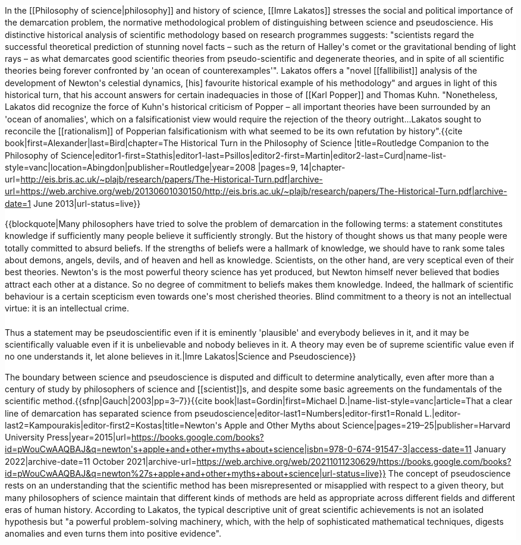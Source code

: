In the [[Philosophy of science|philosophy]] and history of science, [[Imre Lakatos]] stresses the social and political importance of the demarcation problem, the normative methodological problem of distinguishing between science and pseudoscience. His distinctive historical analysis of scientific methodology based on research programmes suggests: "scientists regard the successful theoretical prediction of stunning novel facts&nbsp;– such as the return of Halley's comet or the gravitational bending of light rays&nbsp;– as what demarcates good scientific theories from pseudo-scientific and degenerate theories, and in spite of all scientific theories being forever confronted by 'an ocean of counterexamples'".<ref name="Imre-Lakatos"/> Lakatos offers a "novel [[fallibilist]] analysis of the development of Newton's celestial dynamics, [his] favourite historical example of his methodology" and argues in light of this historical turn, that his account answers for certain inadequacies in those of [[Karl Popper]] and Thomas Kuhn.<ref name="Imre-Lakatos"/> "Nonetheless, Lakatos did recognize the force of Kuhn's historical criticism of Popper&nbsp;– all important theories have been surrounded by an 'ocean of anomalies', which on a falsificationist view would require the rejection of the theory outright...Lakatos sought to reconcile the [[rationalism]] of Popperian falsificationism with what seemed to be its own refutation by history".<ref name="Bird2008">{{cite book|first=Alexander|last=Bird|chapter=The Historical Turn in the Philosophy of Science |title=Routledge Companion to the Philosophy of Science|editor1-first=Stathis|editor1-last=Psillos|editor2-first=Martin|editor2-last=Curd|name-list-style=vanc|location=Abingdon|publisher=Routledge|year=2008 |pages=9, 14|chapter-url=http://eis.bris.ac.uk/~plajb/research/papers/The-Historical-Turn.pdf|archive-url=https://web.archive.org/web/20130601030150/http://eis.bris.ac.uk/~plajb/research/papers/The-Historical-Turn.pdf|archive-date=1 June 2013|url-status=live}}</ref>

{{blockquote|Many philosophers have tried to solve the problem of demarcation in the following terms: a statement constitutes knowledge if sufficiently many people believe it sufficiently strongly. But the history of thought shows us that many people were totally committed to absurd beliefs. If the strengths of beliefs were a hallmark of knowledge, we should have to rank some tales about demons, angels, devils, and of heaven and hell as knowledge. Scientists, on the other hand, are very sceptical even of their best theories. Newton's is the most powerful theory science has yet produced, but Newton himself never believed that bodies attract each other at a distance. So no degree of commitment to beliefs makes them knowledge. Indeed, the hallmark of scientific behaviour is a certain scepticism even towards one's most cherished theories. Blind commitment to a theory is not an intellectual virtue: it is an intellectual crime.<br/><br/>
Thus a statement may be pseudoscientific even if it is eminently 'plausible' and everybody believes in it, and it may be scientifically valuable even if it is unbelievable and nobody believes in it. A theory may even be of supreme scientific value even if no one understands it, let alone believes in it.<ref name="Imre-Lakatos"/>|Imre Lakatos|Science and Pseudoscience}}

The boundary between science and pseudoscience is disputed and difficult to determine analytically, even after more than a century of study by philosophers of science and [[scientist]]s, and despite some basic agreements on the fundamentals of the scientific method.<ref name="Cover_Curd_1998"/>{{sfnp|Gauch|2003|pp=3–7}}<ref>{{cite book|last=Gordin|first=Michael D.|name-list-style=vanc|article=That a clear line of demarcation has separated science from pseudoscience|editor-last1=Numbers|editor-first1=Ronald L.|editor-last2=Kampourakis|editor-first2=Kostas|title=Newton's Apple and Other Myths about Science|pages=219–25|publisher=Harvard University Press|year=2015|url=https://books.google.com/books?id=pWouCwAAQBAJ&q=newton's+apple+and+other+myths+about+science|isbn=978-0-674-91547-3|access-date=11 January 2022|archive-date=11 October 2021|archive-url=https://web.archive.org/web/20211011230629/https://books.google.com/books?id=pWouCwAAQBAJ&q=newton%27s+apple+and+other+myths+about+science|url-status=live}}</ref> The concept of pseudoscience rests on an understanding that the scientific method has been misrepresented or misapplied with respect to a given theory, but many philosophers of science maintain that different kinds of methods are held as appropriate across different fields and different eras of human history. According to Lakatos, the typical descriptive unit of great scientific achievements is not an isolated hypothesis but "a powerful problem-solving machinery, which, with the help of sophisticated mathematical techniques, digests anomalies and even turns them into positive evidence".<ref name="Imre-Lakatos"/>
